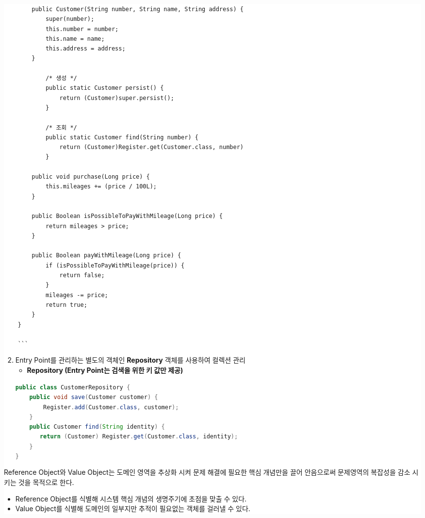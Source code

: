             public Customer(String number, String name, String address) {
                super(number);
                this.number = number;
                this.name = name;
                this.address = address;
            }
            
                /* 생성 */
                public static Customer persist() {
                    return (Customer)super.persist();
                }
        
                /* 조회 */
                public static Customer find(String number) {
                    return (Customer)Register.get(Customer.class, number)
                }
                
            public void purchase(Long price) {
                this.mileages += (price / 100L);
            }
        
            public Boolean isPossibleToPayWithMileage(Long price) {
                return mileages > price;
            }
        
            public Boolean payWithMileage(Long price) {
                if (isPossibleToPayWithMileage(price)) {
                    return false;
                }
                mileages -= price;
                return true;
            }
        }

        ```
        
2. Entry Point를 관리하는 별도의 객체인 **Repository** 객체를 사용하여 컬렉션 관리
    - **Repository (Entry Point는 검색을 위한 키 값만 제공)**
    ```java
    public class CustomerRepository {
        public void save(Customer customer) {
            Register.add(Customer.class, customer);
        }
        public Customer find(String identity) {
           return (Customer) Register.get(Customer.class, identity);
        }
    }
    ```
    
Reference Object와 Value Object는 도메인 영역을 추상화 시켜 문제 해결에 필요한 핵심 개념만을 끌어 안음으로써 문제영역의 복잡성을 감소 시키는 것을 목적으로 한다.

- Reference Object를 식별해 시스템 핵심 개념의 생명주기에 초점을 맞출 수 있다.
- Value Object를 식별해 도메인의 일부지만 추적이 필요없는 객체를 걸러낼 수 있다.
